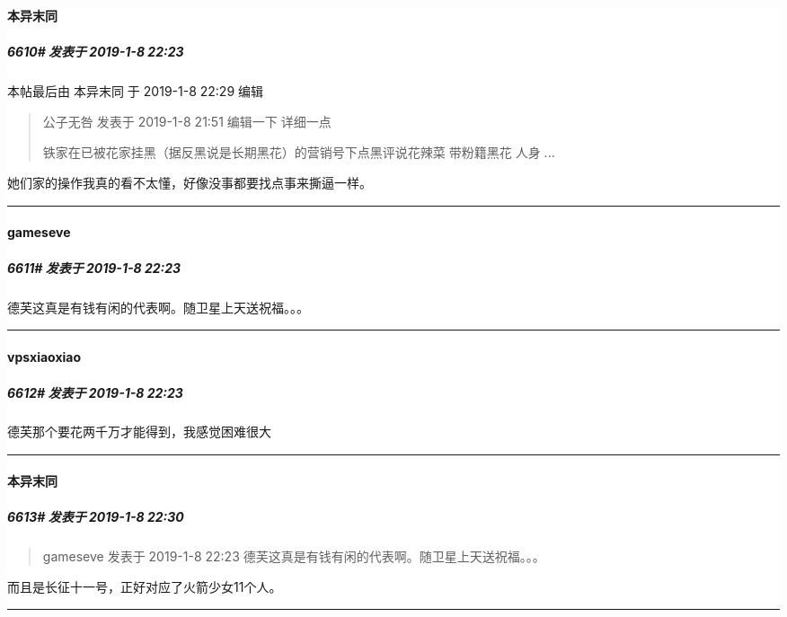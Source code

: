 ####  本异末同  
##### 6610#       发表于 2019-1-8 22:23



 本帖最后由 本异末同 于 2019-1-8 22:29 编辑 
<blockquote>公子无咎 发表于 2019-1-8 21:51
编辑一下 详细一点

铁家在已被花家挂黑（据反黑说是长期黑花）的营销号下点黑评说花辣菜 带粉籍黑花 人身 ...</blockquote>
她们家的操作我真的看不太懂，好像没事都要找点事来撕逼一样。







*****

####  gameseve  
##### 6611#       发表于 2019-1-8 22:23




德芙这真是有钱有闲的代表啊。随卫星上天送祝福。。。







*****

####  vpsxiaoxiao  
##### 6612#       发表于 2019-1-8 22:23




德芙那个要花两千万才能得到，我感觉困难很大







*****

####  本异末同  
##### 6613#       发表于 2019-1-8 22:30



<blockquote>gameseve 发表于 2019-1-8 22:23
德芙这真是有钱有闲的代表啊。随卫星上天送祝福。。。</blockquote>
而且是长征十一号，正好对应了火箭少女11个人。







*****
